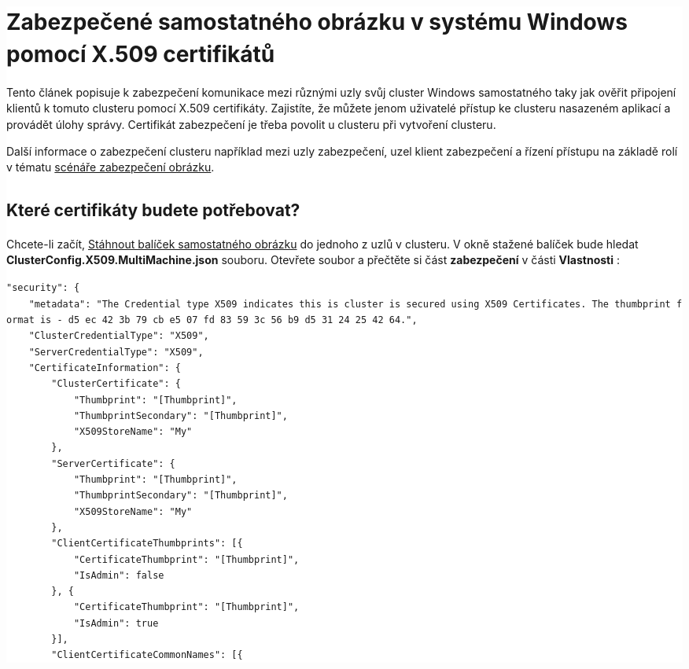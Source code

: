 <properties
   pageTitle="Připojení k zabezpečené soukromé clusteru | Microsoft Azure"
   description="Tento článek popisuje, jak k zabezpečení komunikace do samostatného nebo soukromé obrázku a také mezi klienty a clusteru."
   services="service-fabric"
   documentationCenter=".net"
   authors="dsk-2015"
   manager="timlt"
   editor=""/>

<tags
   ms.service="service-fabric"
   ms.devlang="dotnet"
   ms.topic="article"
   ms.tgt_pltfrm="na"
   ms.workload="na"
   ms.date="07/08/2016"
   ms.author="dkshir"/>

# <a name="secure-a-standalone-cluster-on-windows-using-x509-certificates"></a>Zabezpečené samostatného obrázku v systému Windows pomocí X.509 certifikátů

Tento článek popisuje k zabezpečení komunikace mezi různými uzly svůj cluster Windows samostatného taky jak ověřit připojení klientů k tomuto clusteru pomocí X.509 certifikáty. Zajistíte, že můžete jenom uživatelé přístup ke clusteru nasazeném aplikací a provádět úlohy správy.  Certifikát zabezpečení je třeba povolit u clusteru při vytvoření clusteru.  

Další informace o zabezpečení clusteru například mezi uzly zabezpečení, uzel klient zabezpečení a řízení přístupu na základě rolí v tématu [scénáře zabezpečení obrázku](service-fabric-cluster-security.md).

## <a name="which-certificates-will-you-need"></a>Které certifikáty budete potřebovat?

Chcete-li začít, [Stáhnout balíček samostatného obrázku](service-fabric-cluster-creation-for-windows-server.md#downloadpackage) do jednoho z uzlů v clusteru. V okně stažené balíček bude hledat **ClusterConfig.X509.MultiMachine.json** souboru. Otevřete soubor a přečtěte si část **zabezpečení** v části **Vlastnosti** :

    "security": {
        "metadata": "The Credential type X509 indicates this is cluster is secured using X509 Certificates. The thumbprint format is - d5 ec 42 3b 79 cb e5 07 fd 83 59 3c 56 b9 d5 31 24 25 42 64.",
        "ClusterCredentialType": "X509",
        "ServerCredentialType": "X509",
        "CertificateInformation": {
            "ClusterCertificate": {
                "Thumbprint": "[Thumbprint]",
                "ThumbprintSecondary": "[Thumbprint]",
                "X509StoreName": "My"
            },
            "ServerCertificate": {
                "Thumbprint": "[Thumbprint]",
                "ThumbprintSecondary": "[Thumbprint]",
                "X509StoreName": "My"
            },
            "ClientCertificateThumbprints": [{
                "CertificateThumbprint": "[Thumbprint]",
                "IsAdmin": false
            }, {
                "CertificateThumbprint": "[Thumbprint]",
                "IsAdmin": true
            }],
            "ClientCertificateCommonNames": [{